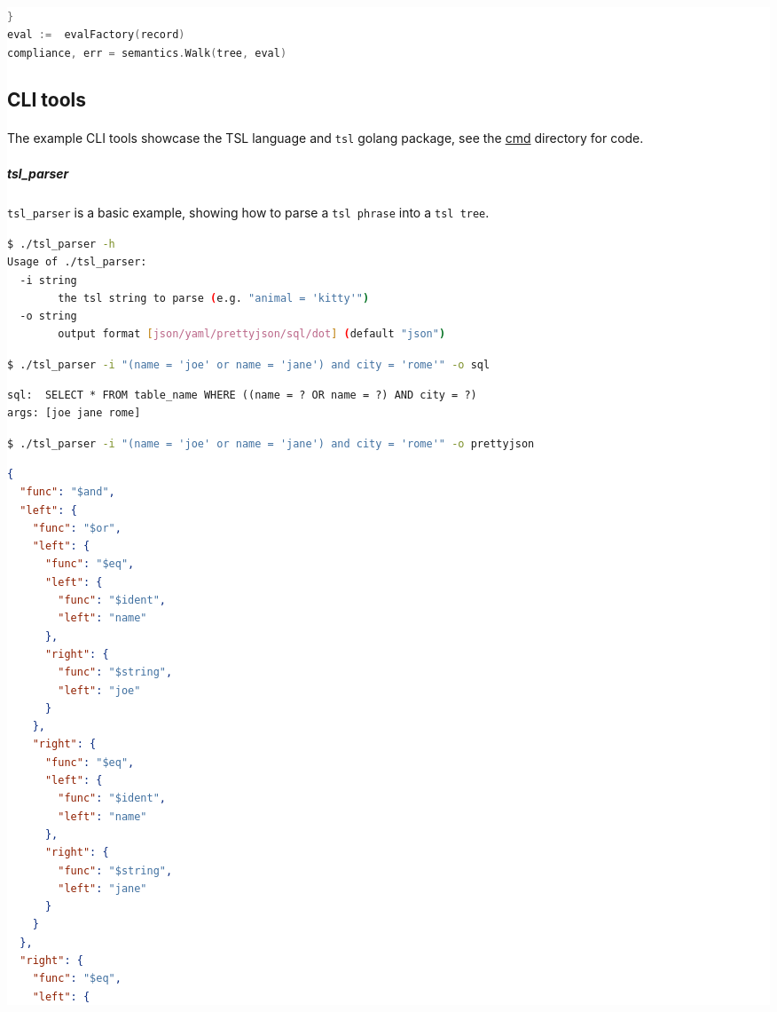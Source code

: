 ``` go
}
eval :=  evalFactory(record)
compliance, err = semantics.Walk(tree, eval)
```

## CLI tools

The example CLI tools showcase the TSL language and `tsl` golang package, see the [cmd](/v5/cmd) directory for code.

##### tsl_parser

`tsl_parser` is a basic example, showing how to parse a `tsl phrase` into a `tsl tree`.

``` bash
$ ./tsl_parser -h
Usage of ./tsl_parser:
  -i string
    	the tsl string to parse (e.g. "animal = 'kitty'")
  -o string
    	output format [json/yaml/prettyjson/sql/dot] (default "json")
```


``` bash
$ ./tsl_parser -i "(name = 'joe' or name = 'jane') and city = 'rome'" -o sql
```
```
sql:  SELECT * FROM table_name WHERE ((name = ? OR name = ?) AND city = ?)
args: [joe jane rome]
```

``` bash
$ ./tsl_parser -i "(name = 'joe' or name = 'jane') and city = 'rome'" -o prettyjson
```

``` json
{
  "func": "$and",
  "left": {
    "func": "$or",
    "left": {
      "func": "$eq",
      "left": {
        "func": "$ident",
        "left": "name"
      },
      "right": {
        "func": "$string",
        "left": "joe"
      }
    },
    "right": {
      "func": "$eq",
      "left": {
        "func": "$ident",
        "left": "name"
      },
      "right": {
        "func": "$string",
        "left": "jane"
      }
    }
  },
  "right": {
    "func": "$eq",
    "left": {
```